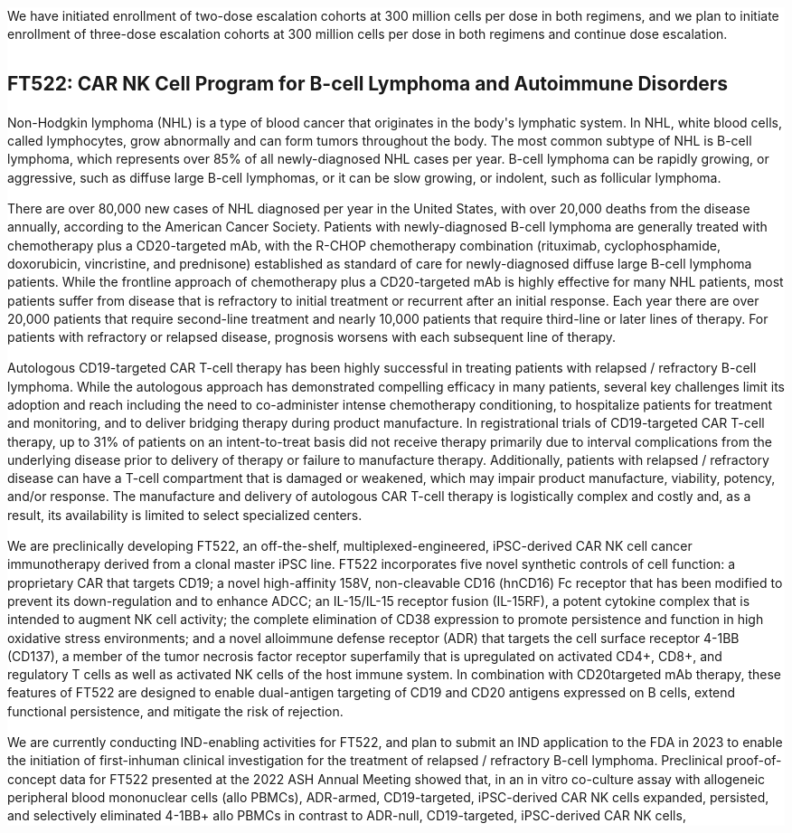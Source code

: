 We have initiated enrollment of two-dose escalation cohorts at 300 million cells per dose in both regimens, and we plan to initiate enrollment of three-dose escalation cohorts at 300 million cells per dose in both regimens and continue dose escalation.

FT522: CAR NK Cell Program for B-cell Lymphoma and Autoimmune Disorders
-----------------------------------------------------------------------

Non-Hodgkin lymphoma (NHL) is a type of blood cancer that originates in the body's lymphatic system. In NHL, white blood cells, called lymphocytes, grow abnormally and can form tumors throughout the body. The most common subtype of NHL is B-cell lymphoma, which represents over 85% of all newly-diagnosed NHL cases per year. B-cell lymphoma can be rapidly growing, or aggressive, such as diffuse large B-cell lymphomas, or it can be slow growing, or indolent, such as follicular lymphoma.

There are over 80,000 new cases of NHL diagnosed per year in the United States, with over 20,000 deaths from the disease annually, according to the American Cancer Society. Patients with newly-diagnosed B-cell lymphoma are generally treated with chemotherapy plus a CD20-targeted mAb, with the R-CHOP chemotherapy combination (rituximab, cyclophosphamide, doxorubicin, vincristine, and prednisone) established as standard of care for newly-diagnosed diffuse large B-cell lymphoma patients. While the frontline approach of chemotherapy plus a CD20-targeted mAb is highly effective for many NHL patients, most patients suffer from disease that is refractory to initial treatment or recurrent after an initial response. Each year there are over 20,000 patients that require second-line treatment and nearly 10,000 patients that require third-line or later lines of therapy. For patients with refractory or relapsed disease, prognosis worsens with each subsequent line of therapy.

Autologous CD19-targeted CAR T-cell therapy has been highly successful in treating patients with relapsed / refractory B-cell lymphoma. While the autologous approach has demonstrated compelling efficacy in many patients, several key challenges limit its adoption and reach including the need to co-administer intense chemotherapy conditioning, to hospitalize patients for treatment and monitoring, and to deliver bridging therapy during product manufacture. In registrational trials of CD19-targeted CAR T-cell therapy, up to 31% of patients on an intent-to-treat basis did not receive therapy primarily due to interval complications from the underlying disease prior to delivery of therapy or failure to manufacture therapy. Additionally, patients with relapsed / refractory disease can have a T-cell compartment that is damaged or weakened, which may impair product manufacture, viability, potency, and/or response. The manufacture and delivery of autologous CAR T-cell therapy is logistically complex and costly and, as a result, its availability is limited to select specialized centers.

We are preclinically developing FT522, an off-the-shelf, multiplexed-engineered, iPSC-derived CAR NK cell cancer immunotherapy derived from a clonal master iPSC line. FT522 incorporates five novel synthetic controls of cell function: a proprietary CAR that targets CD19; a novel high-affinity 158V, non-cleavable CD16 (hnCD16) Fc receptor that has been modified to prevent its down-regulation and to enhance ADCC; an IL-15/IL-15 receptor fusion (IL-15RF), a potent cytokine complex that is intended to augment NK cell activity; the complete elimination of CD38 expression to promote persistence and function in high oxidative stress environments; and a novel alloimmune defense receptor (ADR) that targets the cell surface receptor 4-1BB (CD137), a member of the tumor necrosis factor receptor superfamily that is upregulated on activated CD4+, CD8+, and regulatory T cells as well as activated NK cells of the host immune system. In combination with CD20targeted mAb therapy, these features of FT522 are designed to enable dual-antigen targeting of CD19 and CD20 antigens expressed on B cells, extend functional persistence, and mitigate the risk of rejection.

We are currently conducting IND-enabling activities for FT522, and plan to submit an IND application to the FDA in 2023 to enable the initiation of first-inhuman clinical investigation for the treatment of relapsed / refractory B-cell lymphoma. Preclinical proof-of-concept data for FT522 presented at the 2022 ASH Annual Meeting showed that, in an in vitro co-culture assay with allogeneic peripheral blood mononuclear cells (allo PBMCs), ADR-armed, CD19-targeted, iPSC-derived CAR NK cells expanded, persisted, and selectively eliminated 4-1BB+ allo PBMCs in contrast to ADR-null, CD19-targeted, iPSC-derived CAR NK cells,
